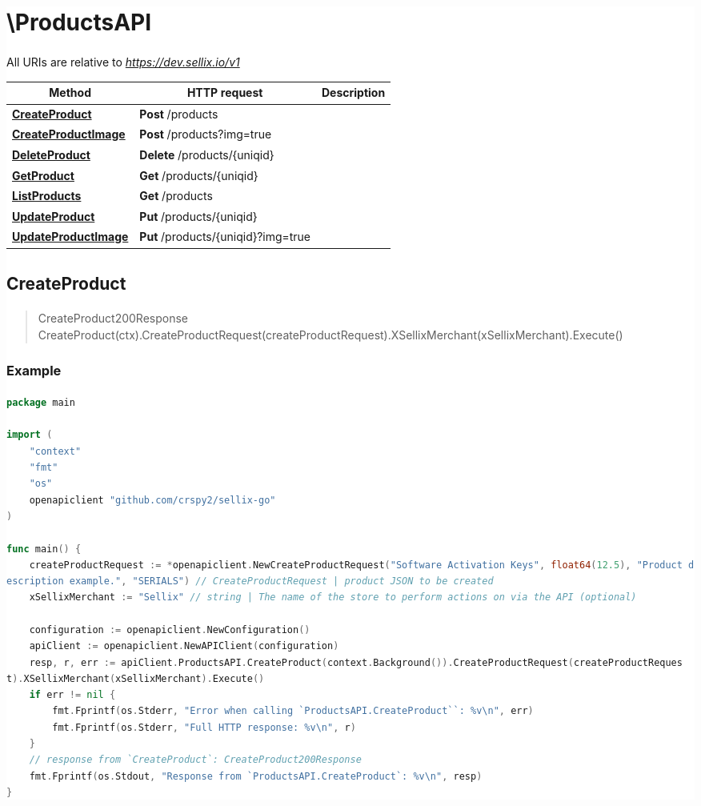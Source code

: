 # \ProductsAPI

All URIs are relative to *https://dev.sellix.io/v1*

Method | HTTP request | Description
------------- | ------------- | -------------
[**CreateProduct**](ProductsAPI.md#CreateProduct) | **Post** /products | 
[**CreateProductImage**](ProductsAPI.md#CreateProductImage) | **Post** /products?img&#x3D;true | 
[**DeleteProduct**](ProductsAPI.md#DeleteProduct) | **Delete** /products/{uniqid} | 
[**GetProduct**](ProductsAPI.md#GetProduct) | **Get** /products/{uniqid} | 
[**ListProducts**](ProductsAPI.md#ListProducts) | **Get** /products | 
[**UpdateProduct**](ProductsAPI.md#UpdateProduct) | **Put** /products/{uniqid} | 
[**UpdateProductImage**](ProductsAPI.md#UpdateProductImage) | **Put** /products/{uniqid}?img&#x3D;true | 



## CreateProduct

> CreateProduct200Response CreateProduct(ctx).CreateProductRequest(createProductRequest).XSellixMerchant(xSellixMerchant).Execute()





### Example

```go
package main

import (
	"context"
	"fmt"
	"os"
	openapiclient "github.com/crspy2/sellix-go"
)

func main() {
	createProductRequest := *openapiclient.NewCreateProductRequest("Software Activation Keys", float64(12.5), "Product description example.", "SERIALS") // CreateProductRequest | product JSON to be created
	xSellixMerchant := "Sellix" // string | The name of the store to perform actions on via the API (optional)

	configuration := openapiclient.NewConfiguration()
	apiClient := openapiclient.NewAPIClient(configuration)
	resp, r, err := apiClient.ProductsAPI.CreateProduct(context.Background()).CreateProductRequest(createProductRequest).XSellixMerchant(xSellixMerchant).Execute()
	if err != nil {
		fmt.Fprintf(os.Stderr, "Error when calling `ProductsAPI.CreateProduct``: %v\n", err)
		fmt.Fprintf(os.Stderr, "Full HTTP response: %v\n", r)
	}
	// response from `CreateProduct`: CreateProduct200Response
	fmt.Fprintf(os.Stdout, "Response from `ProductsAPI.CreateProduct`: %v\n", resp)
}
```
